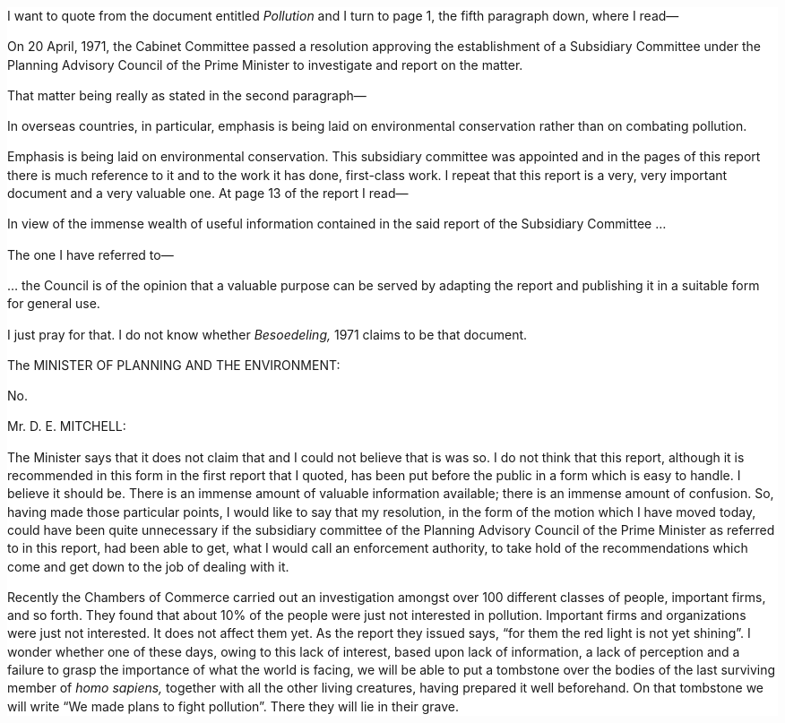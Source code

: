 <p>I want to quote from the document entitled <i>Pollution</i> and I turn to page 1, the fifth paragraph down, where I read&#x2014;</p>

<block name="quote"><span class="col_1825-1826" refersTo="page_0926"/>On 20 April, 1971, the Cabinet Committee passed a resolution approving the establishment of a Subsidiary Committee under the Planning Advisory Council of the Prime Minister to investigate and report on the matter.</block>

<p>That matter being really as stated in the second paragraph&#x2014;</p>

<block name="quote">In overseas countries, in particular, emphasis is being laid on environmental conservation rather than on combating pollution.</block>

<p>Emphasis is being laid on environmental conservation. This subsidiary committee was appointed and in the pages of this report there is much reference to it and to the work it has done, first-class work. I repeat that this report is a very, very important document and a very valuable one. At page 13 of the report I read&#x2014;</p>

<block name="quote">In view of the immense wealth of useful information contained in the said report of the Subsidiary Committee &#x2026;</block>

<p>The one I have referred to&#x2014;</p>

<block name="quote">&#x2026; the Council is of the opinion that a valuable purpose can be served by adapting the report and publishing it in a suitable form for general use.</block>

<p>I just pray for that. I do not know whether <i>Besoedeling,</i> 1971 claims to be that document.</p>

</speech>

<speech by="#minister_of_planning_and_the_environment">

<from>The <person refersTo="hansard_za">MINISTER OF PLANNING AND THE ENVIRONMENT</person>:</from>

<p>No.</p>

</speech>

<speech by="#mitchell">

<from>Mr. <person refersTo="hansard_za">D. E. MITCHELL</person>:</from>

<p>The Minister says that it does not claim that and I could not believe that is was so. I do not think that this report, although it is recommended in this form in the first report that I quoted, has been put before the public in a form which is easy to handle. I believe it should be. There is an immense amount of valuable information available; there is an immense amount of confusion. So, having made those particular points, I would like to say that my resolution, in the form of the motion which I have moved today, could have been quite unnecessary if the subsidiary committee of the Planning Advisory Council of the Prime Minister as referred to in this report, had been able to get, what I would call an enforcement authority, to take hold of the recommendations which come and get down to the job of dealing with it.</p>

<p>Recently the Chambers of Commerce carried out an investigation amongst over 100 different classes of people, important firms, and so forth. They found that about 10% of the people were just not interested in pollution. Important firms and organizations were just not interested. It does not affect them yet. As the report they issued says, &#x201C;for them the red light is not yet shining&#x201D;. I wonder whether one of these days, owing to this lack of interest, based upon lack of information, a lack of perception and a failure to grasp the importance of what the world is facing, we will be able to put a tombstone over the bodies of the last surviving member of <i>homo sapiens,</i> together with all the other living creatures, having prepared it well beforehand. On that tombstone we will write &#x201C;We made plans to fight pollution&#x201D;. There they will lie in their grave.</p>
